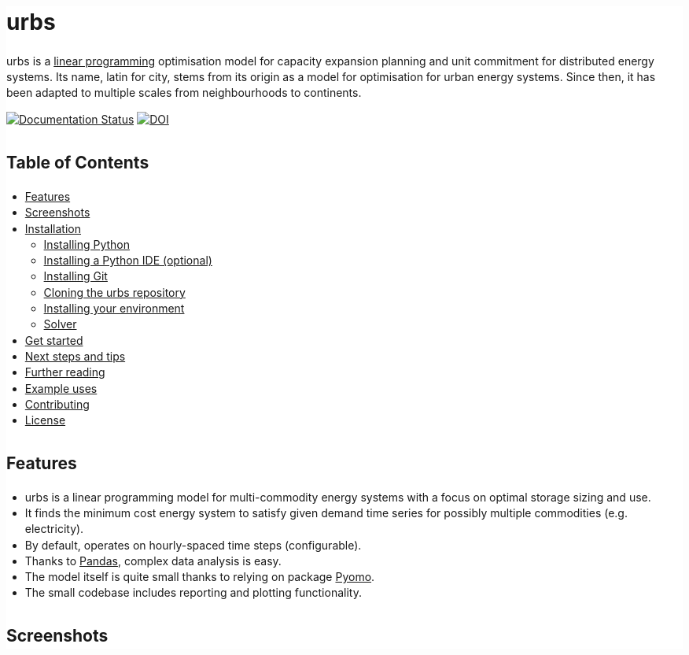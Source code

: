 # urbs

urbs is a [linear programming](https://en.wikipedia.org/wiki/Linear_programming) optimisation model for capacity expansion planning and unit commitment for distributed energy systems. Its name, latin for city, stems from its origin as a model for optimisation for urban energy systems. Since then, it has been adapted to multiple scales from neighbourhoods to continents.

[![Documentation Status](https://readthedocs.org/projects/urbs/badge/?version=latest)](http://urbs.readthedocs.io/en/latest/?badge=latest)
[![DOI](https://zenodo.org/badge/DOI/10.5281/zenodo.594200.svg)](https://doi.org/10.5281/zenodo.594200)

## Table of Contents

- [Features](#features)
- [Screenshots](#screenshots)
- [Installation](#installation)
  - [Installing Python](#installing-python)
  - [Installing a Python IDE (optional)](#installing-a-python-ide-optional)
  - [Installing Git](#installing-git)
  - [Cloning the urbs repository](#cloning-the-urbs-repository)
  - [Installing your environment](#installing-your-environment)
  - [Solver](#solver)
- [Get started](#get-started)
- [Next steps and tips](#next-steps-and-tips)
- [Further reading](#further-reading)
- [Example uses](#example-uses)
- [Contributing](#contributing)
- [License](#license)

## Features

  * urbs is a linear programming model for multi-commodity energy systems with a focus on optimal storage sizing and use.
  * It finds the minimum cost energy system to satisfy given demand time  series for possibly multiple commodities (e.g. electricity).
  * By default, operates on hourly-spaced time steps (configurable).
  * Thanks to [Pandas](https://pandas.pydata.org), complex data analysis is easy.
  * The model itself is quite small thanks to relying on package [Pyomo](http://www.pyomo.org/).
  * The small codebase includes reporting and plotting functionality.

## Screenshots
